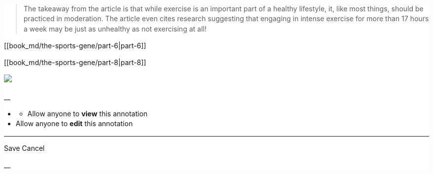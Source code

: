 > 

> 
> The takeaway from the article is that while exercise is an important part of a healthy lifestyle, it, like most things, should be practiced in moderation. The article even cites research suggesting that engaging in intense exercise for more than 17 hours a week may be just as unhealthy as not exercising at all!

[[book_md/the-sports-gene/part-6|part-6]]

[[book_md/the-sports-gene/part-8|part-8]]

![](https://bat.bing.com/action/0?ti=56018282&Ver=2&mid=cb19a5a9-877e-4b4c-9a46-37ab8221a867&sid=1711133063fa11eebdec89a8b8ae3bbc&vid=171147a063fa11eea7440fcfeb230d96&vids=0&msclkid=N&pi=0&lg=en-US&sw=800&sh=600&sc=24&nwd=1&tl=Shortform%20%7C%20Book&p=https%3A%2F%2Fwww.shortform.com%2Fapp%2Fbook%2Fthe-sports-gene%2Fpart-7&r=&lt=400&evt=pageLoad&sv=1&rn=396710)

__

  *   * Allow anyone to **view** this annotation
  * Allow anyone to **edit** this annotation



* * *

Save Cancel

__



